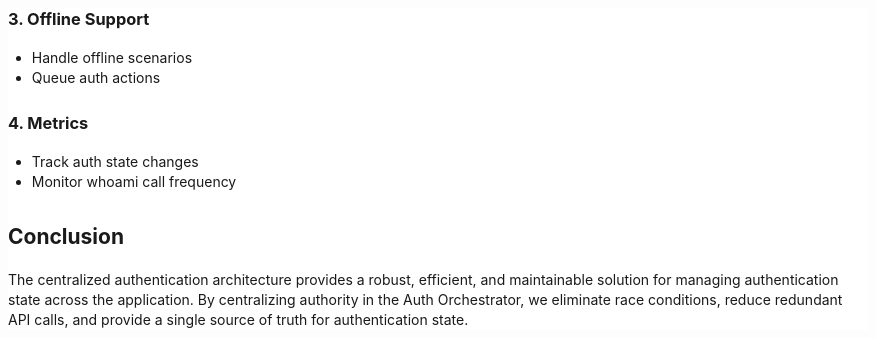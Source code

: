 ### 3. Offline Support
- Handle offline scenarios
- Queue auth actions

### 4. Metrics
- Track auth state changes
- Monitor whoami call frequency

## Conclusion

The centralized authentication architecture provides a robust, efficient, and maintainable solution for managing authentication state across the application. By centralizing authority in the Auth Orchestrator, we eliminate race conditions, reduce redundant API calls, and provide a single source of truth for authentication state.
